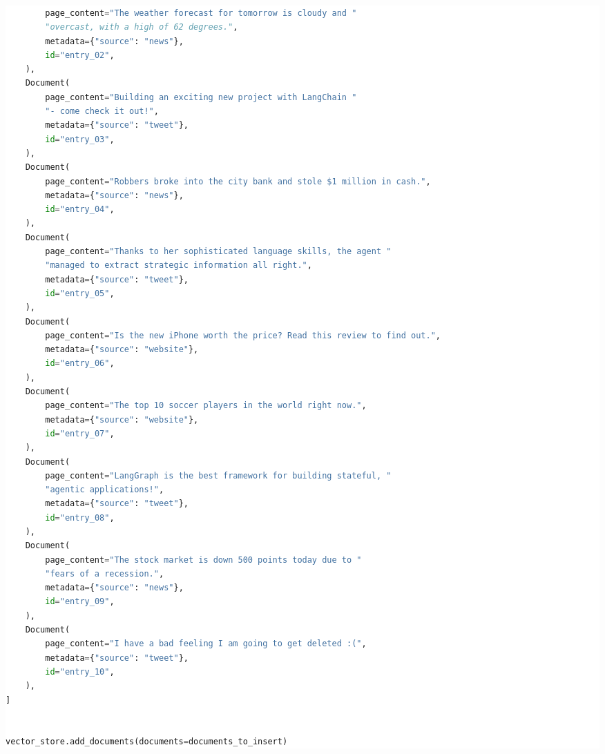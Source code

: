 ```python
        page_content="The weather forecast for tomorrow is cloudy and "
        "overcast, with a high of 62 degrees.",
        metadata={"source": "news"},
        id="entry_02",
    ),
    Document(
        page_content="Building an exciting new project with LangChain "
        "- come check it out!",
        metadata={"source": "tweet"},
        id="entry_03",
    ),
    Document(
        page_content="Robbers broke into the city bank and stole $1 million in cash.",
        metadata={"source": "news"},
        id="entry_04",
    ),
    Document(
        page_content="Thanks to her sophisticated language skills, the agent "
        "managed to extract strategic information all right.",
        metadata={"source": "tweet"},
        id="entry_05",
    ),
    Document(
        page_content="Is the new iPhone worth the price? Read this review to find out.",
        metadata={"source": "website"},
        id="entry_06",
    ),
    Document(
        page_content="The top 10 soccer players in the world right now.",
        metadata={"source": "website"},
        id="entry_07",
    ),
    Document(
        page_content="LangGraph is the best framework for building stateful, "
        "agentic applications!",
        metadata={"source": "tweet"},
        id="entry_08",
    ),
    Document(
        page_content="The stock market is down 500 points today due to "
        "fears of a recession.",
        metadata={"source": "news"},
        id="entry_09",
    ),
    Document(
        page_content="I have a bad feeling I am going to get deleted :(",
        metadata={"source": "tweet"},
        id="entry_10",
    ),
]


vector_store.add_documents(documents=documents_to_insert)
```
